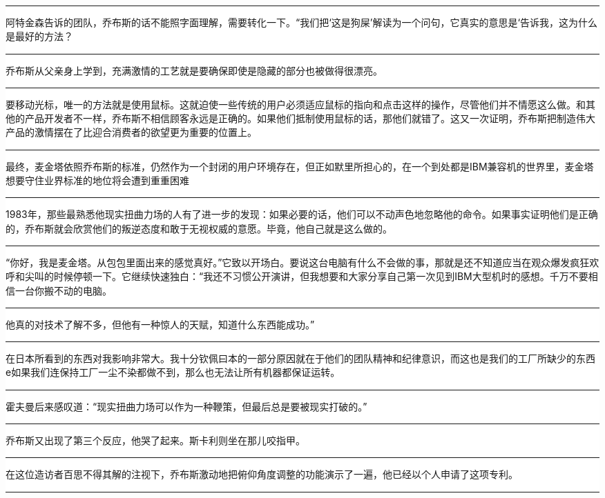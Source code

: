 
--------

阿特金森告诉的团队，乔布斯的话不能照字面理解，需要转化一下。“我们把‘这是狗屎’解读为一个问句，它真实的意思是‘告诉我，这为什么是最好的方法？


--------


乔布斯从父亲身上学到，充满激情的工艺就是要确保即使是隐藏的部分也被做得很漂亮。


--------


要移动光标，唯一的方法就是使用鼠标。这就迫使一些传统的用户必须适应鼠标的指向和点击这样的操作，尽管他们并不情愿这么做。和其他的产品开发者不一样，乔布斯不相信顾客永远是正确的。如果他们抵制使用鼠标的话，那他们就错了。这又一次证明，乔布斯把制造伟大产品的激情摆在了比迎合消费者的欲望更为重要的位置上。


--------

最终，麦金塔依照乔布斯的标准，仍然作为一个封闭的用户环境存在，但正如默里所担心的，在一个到处都是IBM兼容机的世界里，麦金塔想要守住业界标准的地位将会遭到重重困难


--------


1983年，那些最熟悉他现实扭曲力场的人有了进一步的发现：如果必要的话，他们可以不动声色地忽略他的命令。如果事实证明他们是正确的，乔布斯就会欣赏他们的叛逆态度和敢于无视权威的意愿。毕竟，他自己就是这么做的。


--------

“你好，我是麦金塔。从包包里面出来的感觉真好。”它致以开场白。要说这台电脑有什么不会做的事，那就是还不知道应当在观众爆发疯狂欢呼和尖叫的时候停顿一下。它继续快速独白：“我还不习惯公开演讲，但我想要和大家分享自己第一次见到IBM大型机时的感想。千万不要相信一台你搬不动的电脑。


--------


他真的对技术了解不多，但他有一种惊人的天赋，知道什么东西能成功。”


--------


在日本所看到的东西对我影响非常大。我十分钦佩曰本的一部分原因就在于他们的团队精神和纪律意识，而这也是我们的工厂所缺少的东西e如果我们连保持工厂一尘不染都做不到，那么也无法让所有机器都保证运转。


--------


霍夫曼后来感叹道：“现实扭曲力场可以作为一种鞭策，但最后总是要被现实打破的。”


--------


乔布斯又出现了第三个反应，他哭了起来。斯卡利则坐在那儿咬指甲。


--------

在这位造访者百思不得其解的注视下，乔布斯激动地把俯仰角度调整的功能演示了一遍，他已经以个人申请了这项专利。


--------
